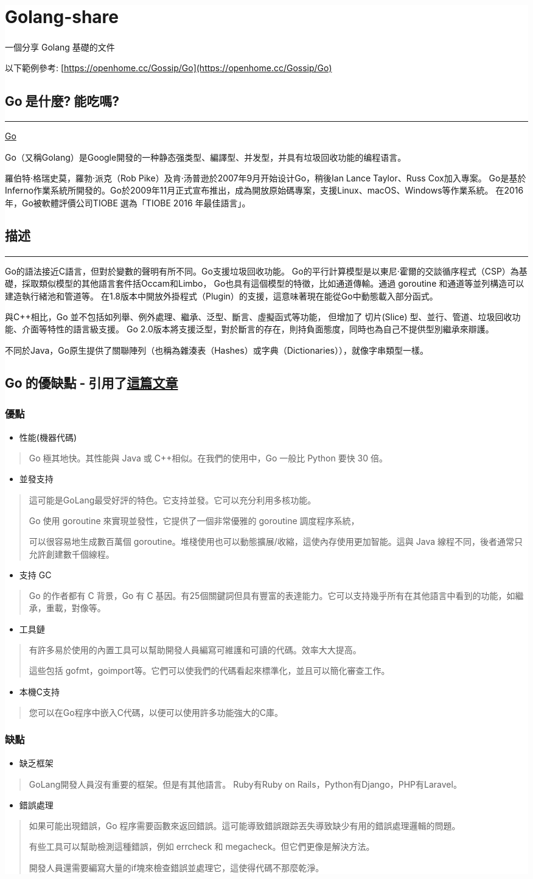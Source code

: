 # Golang-share 
 一個分享 Golang 基礎的文件

以下範例參考: [https://openhome.cc/Gossip/Go](https://openhome.cc/Gossip/Go)

## Go 是什麼? 能吃嗎?
---
[Go](https://zh.wikipedia.org/wiki/Go)

Go（又稱Golang）是Google開發的一种静态强类型、編譯型、并发型，并具有垃圾回收功能的编程语言。

羅伯特·格瑞史莫，羅勃·派克（Rob Pike）及肯·汤普逊於2007年9月开始设计Go，稍後Ian Lance Taylor、Russ Cox加入專案。
Go是基於Inferno作業系統所開發的。Go於2009年11月正式宣布推出，成為開放原始碼專案，支援Linux、macOS、Windows等作業系統。
在2016年，Go被軟體評價公司TIOBE 選為「TIOBE 2016 年最佳語言」。

## 描述
---
Go的語法接近C語言，但對於變數的聲明有所不同。Go支援垃圾回收功能。
Go的平行計算模型是以東尼·霍爾的交談循序程式（CSP）為基礎，採取類似模型的其他語言套件括Occam和Limbo，
Go也具有這個模型的特徵，比如通道傳輸。通過 goroutine 和通道等並列構造可以建造執行緒池和管道等。
在1.8版本中開放外掛程式（Plugin）的支援，這意味著現在能從Go中動態載入部分函式。

與C++相比，Go 並不包括如列舉、例外處理、繼承、泛型、斷言、虛擬函式等功能，
但增加了 切片(Slice) 型、並行、管道、垃圾回收功能、介面等特性的語言級支援。
Go 2.0版本將支援泛型，對於斷言的存在，則持負面態度，同時也為自己不提供型別繼承來辯護。

不同於Java，Go原生提供了關聯陣列（也稱為雜湊表（Hashes）或字典（Dictionaries）），就像字串類型一樣。

## Go 的優缺點 - 引用了[這篇文章](https://zhuanlan.zhihu.com/p/68483743)
### 優點
+ 性能(機器代碼)
> Go 極其地快。其性能與 Java 或 C++相似。在我們的使用中，Go 一般比 Python 要快 30 倍。
+ 並發支持
> 這可能是GoLang最受好評的特色。它支持並發。它可以充分利用多核功能。 
>
> Go 使用 goroutine 來實現並發性，它提供了一個非常優雅的 goroutine 調度程序系統，
>
> 可以很容易地生成數百萬個 goroutine。堆棧使用也可以動態擴展/收縮，這使內存使用更加智能。這與 Java 線程不同，後者通常只允許創建數千個線程。
+ 支持 GC
> Go 的作者都有 C 背景，Go 有 C 基因。有25個關鍵詞但具有豐富的表達能力。它可以支持幾乎所有在其他語言中看到的功能，如繼承，重載，對像等。
+ 工具鏈
> 有許多易於使用的內置工具可以幫助開發人員編寫可維護和可讀的代碼。效率大大提高。
>
> 這些包括 gofmt，goimport等。它們可以使我們的代碼看起來標準化，並且可以簡化審查工作。
+ 本機C支持
> 您可以在Go程序中嵌入C代碼，以便可以使用許多功能強大的C庫。
### 缺點
+ 缺乏框架
> GoLang開發人員沒有重要的框架。但是有其他語言。 Ruby有Ruby on Rails，Python有Django，PHP有Laravel。
+ 錯誤處理
> 如果可能出現錯誤，Go 程序需要函數來返回錯誤。這可能導致錯誤跟踪丟失導致缺少有用的錯誤處理邏輯的問題。
>
> 有些工具可以幫助檢測這種錯誤，例如 errcheck 和 megacheck。但它們更像是解決方法。
>
> 開發人員還需要編寫大量的if塊來檢查錯誤並處理它，這使得代碼不那麼乾淨。
